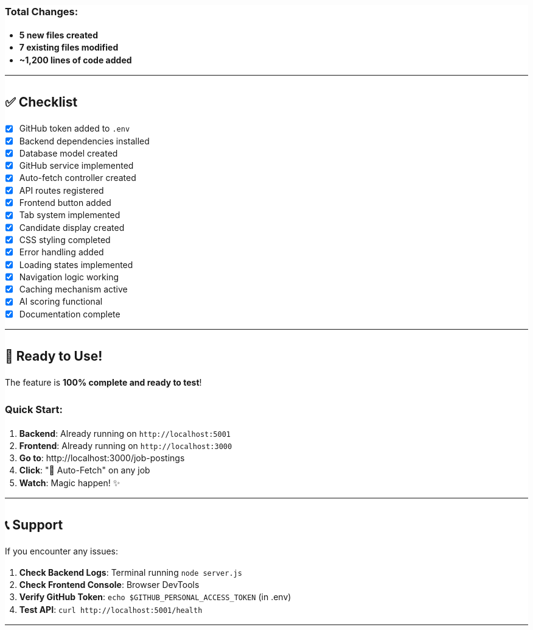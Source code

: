 ### Total Changes:
- **5 new files created**
- **7 existing files modified**
- **~1,200 lines of code added**

---

## ✅ Checklist

- [x] GitHub token added to `.env`
- [x] Backend dependencies installed
- [x] Database model created
- [x] GitHub service implemented
- [x] Auto-fetch controller created
- [x] API routes registered
- [x] Frontend button added
- [x] Tab system implemented
- [x] Candidate display created
- [x] CSS styling completed
- [x] Error handling added
- [x] Loading states implemented
- [x] Navigation logic working
- [x] Caching mechanism active
- [x] AI scoring functional
- [x] Documentation complete

---

## 🎉 Ready to Use!

The feature is **100% complete and ready to test**!

### Quick Start:

1. **Backend**: Already running on `http://localhost:5001`
2. **Frontend**: Already running on `http://localhost:3000`
3. **Go to**: http://localhost:3000/job-postings
4. **Click**: "🤖 Auto-Fetch" on any job
5. **Watch**: Magic happen! ✨

---

## 📞 Support

If you encounter any issues:

1. **Check Backend Logs**: Terminal running `node server.js`
2. **Check Frontend Console**: Browser DevTools
3. **Verify GitHub Token**: `echo $GITHUB_PERSONAL_ACCESS_TOKEN` (in .env)
4. **Test API**: `curl http://localhost:5001/health`

---
